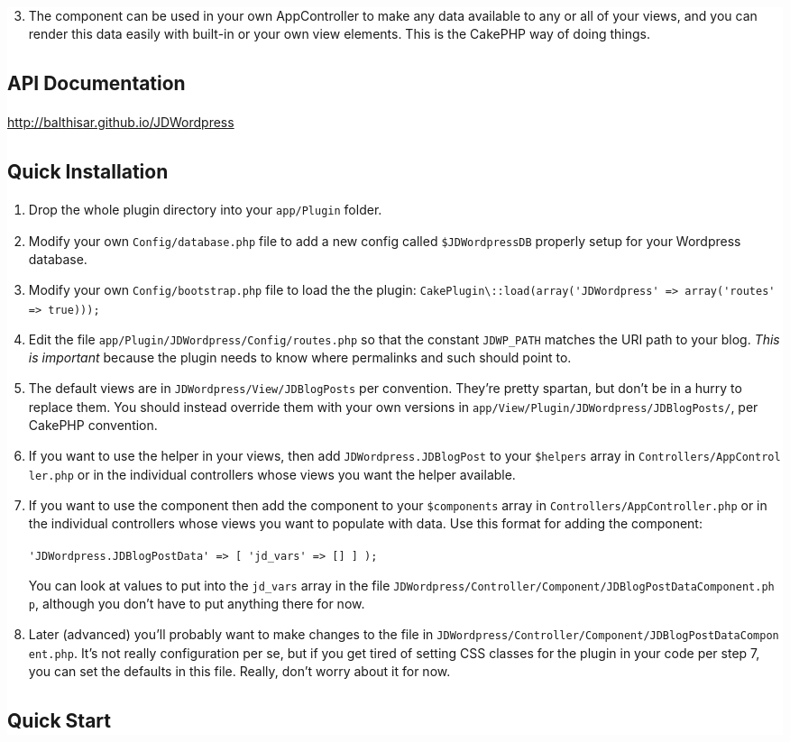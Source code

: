 3. The component can be used in your own AppController to make any
   data available to any or all of your views, and you can render
   this data easily with built-in or your own view elements. This
   is the CakePHP way of doing things.


API Documentation
-----------------
http://balthisar.github.io/JDWordpress


Quick Installation
------------------

1. Drop the whole plugin directory into your `app/Plugin` folder.

2. Modify your own `Config/database.php` file to add a new config
   called `$JDWordpressDB` properly setup for your Wordpress database.

3. Modify your own `Config/bootstrap.php` file to load the the plugin:
   `CakePlugin\::load(array('JDWordpress' => array('routes' => true)));`

4. Edit the file `app/Plugin/JDWordpress/Config/routes.php` so that
   the constant `JDWP_PATH` matches the URI path to your blog. *This is
   important* because the plugin needs to know where permalinks and
   such should point to.

5. The default views are in `JDWordpress/View/JDBlogPosts` per
   convention. They’re pretty spartan, but don’t be in a hurry to
   replace them. You should instead override them with your own
   versions in `app/View/Plugin/JDWordpress/JDBlogPosts/`, per
   CakePHP convention.

6. If you want to use the helper in your views, then add
   `JDWordpress.JDBlogPost` to your `$helpers` array in
   `Controllers/AppController.php` or in the individual controllers
   whose views you want the helper available.

7. If you want to use the component then add the component to your
   `$components` array in `Controllers/AppController.php` or in
   the individual controllers whose views you want to populate with
   data. Use this format for adding the component:

    `'JDWordpress.JDBlogPostData' => [ 'jd_vars' => [] ] );`

   You can look at values to put into the `jd_vars` array in the
   file `JDWordpress/Controller/Component/JDBlogPostDataComponent.php`,
   although you don’t have to put anything there for now.

8. Later (advanced) you’ll probably want to make changes to the file
   in `JDWordpress/Controller/Component/JDBlogPostDataComponent.php`.
   It’s not really configuration per se, but if you get tired of
   setting CSS classes for the plugin in your code per step 7, you can
   set the defaults in this file. Really, don’t worry about it for now.


Quick Start
-----------
